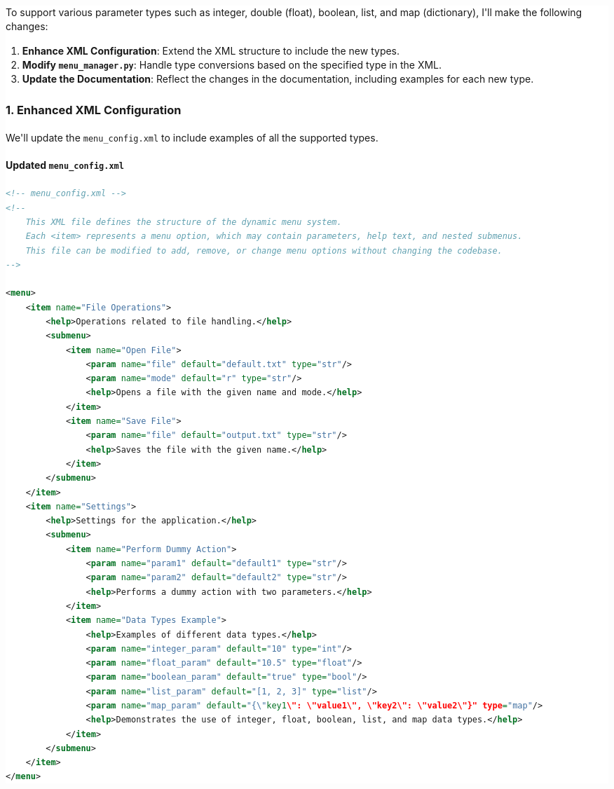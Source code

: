 To support various parameter types such as integer, double (float), boolean, list, and map (dictionary), I'll make the following changes:

1. **Enhance XML Configuration**: Extend the XML structure to include the new types.
2. **Modify `menu_manager.py`**: Handle type conversions based on the specified type in the XML.
3. **Update the Documentation**: Reflect the changes in the documentation, including examples for each new type.

### 1. Enhanced XML Configuration

We'll update the `menu_config.xml` to include examples of all the supported types.

#### Updated `menu_config.xml`

```xml
<!-- menu_config.xml -->
<!--
    This XML file defines the structure of the dynamic menu system.
    Each <item> represents a menu option, which may contain parameters, help text, and nested submenus.
    This file can be modified to add, remove, or change menu options without changing the codebase.
-->

<menu>
    <item name="File Operations">
        <help>Operations related to file handling.</help>
        <submenu>
            <item name="Open File">
                <param name="file" default="default.txt" type="str"/>
                <param name="mode" default="r" type="str"/>
                <help>Opens a file with the given name and mode.</help>
            </item>
            <item name="Save File">
                <param name="file" default="output.txt" type="str"/>
                <help>Saves the file with the given name.</help>
            </item>
        </submenu>
    </item>
    <item name="Settings">
        <help>Settings for the application.</help>
        <submenu>
            <item name="Perform Dummy Action">
                <param name="param1" default="default1" type="str"/>
                <param name="param2" default="default2" type="str"/>
                <help>Performs a dummy action with two parameters.</help>
            </item>
            <item name="Data Types Example">
                <help>Examples of different data types.</help>
                <param name="integer_param" default="10" type="int"/>
                <param name="float_param" default="10.5" type="float"/>
                <param name="boolean_param" default="true" type="bool"/>
                <param name="list_param" default="[1, 2, 3]" type="list"/>
                <param name="map_param" default="{\"key1\": \"value1\", \"key2\": \"value2\"}" type="map"/>
                <help>Demonstrates the use of integer, float, boolean, list, and map data types.</help>
            </item>
        </submenu>
    </item>
</menu>
```
